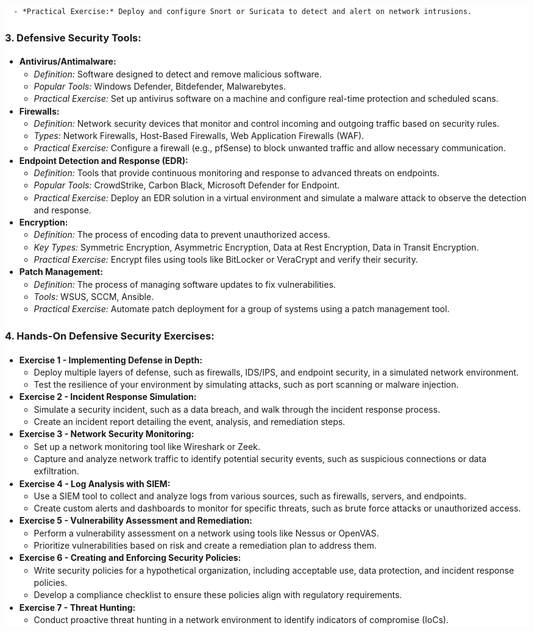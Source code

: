       - *Practical Exercise:* Deploy and configure Snort or Suricata to detect and alert on network intrusions.

### 3. **Defensive Security Tools:**
   - **Antivirus/Antimalware:**
      - *Definition:* Software designed to detect and remove malicious software.
      - *Popular Tools:* Windows Defender, Bitdefender, Malwarebytes.
      - *Practical Exercise:* Set up antivirus software on a machine and configure real-time protection and scheduled scans.
   - **Firewalls:**
      - *Definition:* Network security devices that monitor and control incoming and outgoing traffic based on security rules.
      - *Types:* Network Firewalls, Host-Based Firewalls, Web Application Firewalls (WAF).
      - *Practical Exercise:* Configure a firewall (e.g., pfSense) to block unwanted traffic and allow necessary communication.
   - **Endpoint Detection and Response (EDR):**
      - *Definition:* Tools that provide continuous monitoring and response to advanced threats on endpoints.
      - *Popular Tools:* CrowdStrike, Carbon Black, Microsoft Defender for Endpoint.
      - *Practical Exercise:* Deploy an EDR solution in a virtual environment and simulate a malware attack to observe the detection and response.
   - **Encryption:**
      - *Definition:* The process of encoding data to prevent unauthorized access.
      - *Key Types:* Symmetric Encryption, Asymmetric Encryption, Data at Rest Encryption, Data in Transit Encryption.
      - *Practical Exercise:* Encrypt files using tools like BitLocker or VeraCrypt and verify their security.
   - **Patch Management:**
      - *Definition:* The process of managing software updates to fix vulnerabilities.
      - *Tools:* WSUS, SCCM, Ansible.
      - *Practical Exercise:* Automate patch deployment for a group of systems using a patch management tool.

### 4. **Hands-On Defensive Security Exercises:**
   - **Exercise 1 - Implementing Defense in Depth:**
      - Deploy multiple layers of defense, such as firewalls, IDS/IPS, and endpoint security, in a simulated network environment.
      - Test the resilience of your environment by simulating attacks, such as port scanning or malware injection.
   - **Exercise 2 - Incident Response Simulation:**
      - Simulate a security incident, such as a data breach, and walk through the incident response process.
      - Create an incident report detailing the event, analysis, and remediation steps.
   - **Exercise 3 - Network Security Monitoring:**
      - Set up a network monitoring tool like Wireshark or Zeek.
      - Capture and analyze network traffic to identify potential security events, such as suspicious connections or data exfiltration.
   - **Exercise 4 - Log Analysis with SIEM:**
      - Use a SIEM tool to collect and analyze logs from various sources, such as firewalls, servers, and endpoints.
      - Create custom alerts and dashboards to monitor for specific threats, such as brute force attacks or unauthorized access.
   - **Exercise 5 - Vulnerability Assessment and Remediation:**
      - Perform a vulnerability assessment on a network using tools like Nessus or OpenVAS.
      - Prioritize vulnerabilities based on risk and create a remediation plan to address them.
   - **Exercise 6 - Creating and Enforcing Security Policies:**
      - Write security policies for a hypothetical organization, including acceptable use, data protection, and incident response policies.
      - Develop a compliance checklist to ensure these policies align with regulatory requirements.
   - **Exercise 7 - Threat Hunting:**
      - Conduct proactive threat hunting in a network environment to identify indicators of compromise (IoCs).
